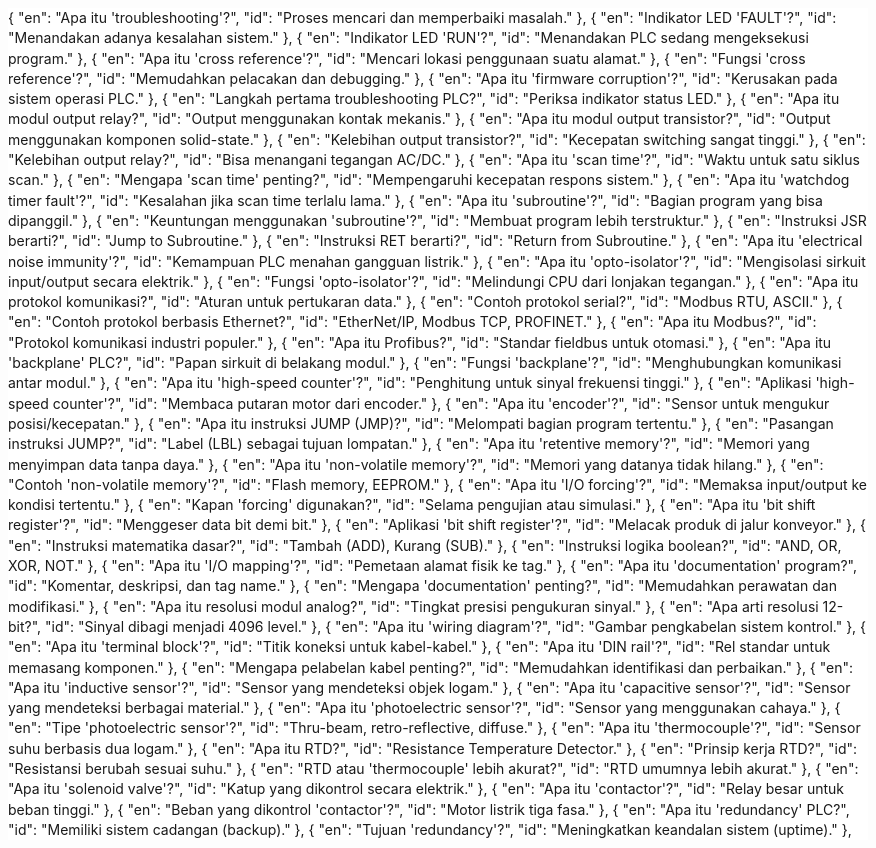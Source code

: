  { "en": "Apa itu 'troubleshooting'?", "id": "Proses mencari dan memperbaiki masalah." },
  { "en": "Indikator LED 'FAULT'?", "id": "Menandakan adanya kesalahan sistem." },
  { "en": "Indikator LED 'RUN'?", "id": "Menandakan PLC sedang mengeksekusi program." },
  { "en": "Apa itu 'cross reference'?", "id": "Mencari lokasi penggunaan suatu alamat." },
  { "en": "Fungsi 'cross reference'?", "id": "Memudahkan pelacakan dan debugging." },
  { "en": "Apa itu 'firmware corruption'?", "id": "Kerusakan pada sistem operasi PLC." },
  { "en": "Langkah pertama troubleshooting PLC?", "id": "Periksa indikator status LED." },
  { "en": "Apa itu modul output relay?", "id": "Output menggunakan kontak mekanis." },
  { "en": "Apa itu modul output transistor?", "id": "Output menggunakan komponen solid-state." },
  { "en": "Kelebihan output transistor?", "id": "Kecepatan switching sangat tinggi." },
  { "en": "Kelebihan output relay?", "id": "Bisa menangani tegangan AC/DC." },
  { "en": "Apa itu 'scan time'?", "id": "Waktu untuk satu siklus scan." },
  { "en": "Mengapa 'scan time' penting?", "id": "Mempengaruhi kecepatan respons sistem." },
  { "en": "Apa itu 'watchdog timer fault'?", "id": "Kesalahan jika scan time terlalu lama." },
  { "en": "Apa itu 'subroutine'?", "id": "Bagian program yang bisa dipanggil." },
  { "en": "Keuntungan menggunakan 'subroutine'?", "id": "Membuat program lebih terstruktur." },
  { "en": "Instruksi JSR berarti?", "id": "Jump to Subroutine." },
  { "en": "Instruksi RET berarti?", "id": "Return from Subroutine." },
  { "en": "Apa itu 'electrical noise immunity'?", "id": "Kemampuan PLC menahan gangguan listrik." },
  { "en": "Apa itu 'opto-isolator'?", "id": "Mengisolasi sirkuit input/output secara elektrik." },
  { "en": "Fungsi 'opto-isolator'?", "id": "Melindungi CPU dari lonjakan tegangan." },
  { "en": "Apa itu protokol komunikasi?", "id": "Aturan untuk pertukaran data." },
  { "en": "Contoh protokol serial?", "id": "Modbus RTU, ASCII." },
  { "en": "Contoh protokol berbasis Ethernet?", "id": "EtherNet/IP, Modbus TCP, PROFINET." },
  { "en": "Apa itu Modbus?", "id": "Protokol komunikasi industri populer." },
  { "en": "Apa itu Profibus?", "id": "Standar fieldbus untuk otomasi." },
  { "en": "Apa itu 'backplane' PLC?", "id": "Papan sirkuit di belakang modul." },
  { "en": "Fungsi 'backplane'?", "id": "Menghubungkan komunikasi antar modul." },
  { "en": "Apa itu 'high-speed counter'?", "id": "Penghitung untuk sinyal frekuensi tinggi." },
  { "en": "Aplikasi 'high-speed counter'?", "id": "Membaca putaran motor dari encoder." },
  { "en": "Apa itu 'encoder'?", "id": "Sensor untuk mengukur posisi/kecepatan." },
  { "en": "Apa itu instruksi JUMP (JMP)?", "id": "Melompati bagian program tertentu." },
  { "en": "Pasangan instruksi JUMP?", "id": "Label (LBL) sebagai tujuan lompatan." },
  { "en": "Apa itu 'retentive memory'?", "id": "Memori yang menyimpan data tanpa daya." },
  { "en": "Apa itu 'non-volatile memory'?", "id": "Memori yang datanya tidak hilang." },
  { "en": "Contoh 'non-volatile memory'?", "id": "Flash memory, EEPROM." },
  { "en": "Apa itu 'I/O forcing'?", "id": "Memaksa input/output ke kondisi tertentu." },
  { "en": "Kapan 'forcing' digunakan?", "id": "Selama pengujian atau simulasi." },
  { "en": "Apa itu 'bit shift register'?", "id": "Menggeser data bit demi bit." },
  { "en": "Aplikasi 'bit shift register'?", "id": "Melacak produk di jalur konveyor." },
  { "en": "Instruksi matematika dasar?", "id": "Tambah (ADD), Kurang (SUB)." },
  { "en": "Instruksi logika boolean?", "id": "AND, OR, XOR, NOT." },
  { "en": "Apa itu 'I/O mapping'?", "id": "Pemetaan alamat fisik ke tag." },
  { "en": "Apa itu 'documentation' program?", "id": "Komentar, deskripsi, dan tag name." },
  { "en": "Mengapa 'documentation' penting?", "id": "Memudahkan perawatan dan modifikasi." },
  { "en": "Apa itu resolusi modul analog?", "id": "Tingkat presisi pengukuran sinyal." },
  { "en": "Apa arti resolusi 12-bit?", "id": "Sinyal dibagi menjadi 4096 level." },
  { "en": "Apa itu 'wiring diagram'?", "id": "Gambar pengkabelan sistem kontrol." },
  { "en": "Apa itu 'terminal block'?", "id": "Titik koneksi untuk kabel-kabel." },
  { "en": "Apa itu 'DIN rail'?", "id": "Rel standar untuk memasang komponen." },
  { "en": "Mengapa pelabelan kabel penting?", "id": "Memudahkan identifikasi dan perbaikan." },
  { "en": "Apa itu 'inductive sensor'?", "id": "Sensor yang mendeteksi objek logam." },
  { "en": "Apa itu 'capacitive sensor'?", "id": "Sensor yang mendeteksi berbagai material." },
  { "en": "Apa itu 'photoelectric sensor'?", "id": "Sensor yang menggunakan cahaya." },
  { "en": "Tipe 'photoelectric sensor'?", "id": "Thru-beam, retro-reflective, diffuse." },
  { "en": "Apa itu 'thermocouple'?", "id": "Sensor suhu berbasis dua logam." },
  { "en": "Apa itu RTD?", "id": "Resistance Temperature Detector." },
  { "en": "Prinsip kerja RTD?", "id": "Resistansi berubah sesuai suhu." },
  { "en": "RTD atau 'thermocouple' lebih akurat?", "id": "RTD umumnya lebih akurat." },
  { "en": "Apa itu 'solenoid valve'?", "id": "Katup yang dikontrol secara elektrik." },
  { "en": "Apa itu 'contactor'?", "id": "Relay besar untuk beban tinggi." },
  { "en": "Beban yang dikontrol 'contactor'?", "id": "Motor listrik tiga fasa." },
  { "en": "Apa itu 'redundancy' PLC?", "id": "Memiliki sistem cadangan (backup)." },
  { "en": "Tujuan 'redundancy'?", "id": "Meningkatkan keandalan sistem (uptime)." },